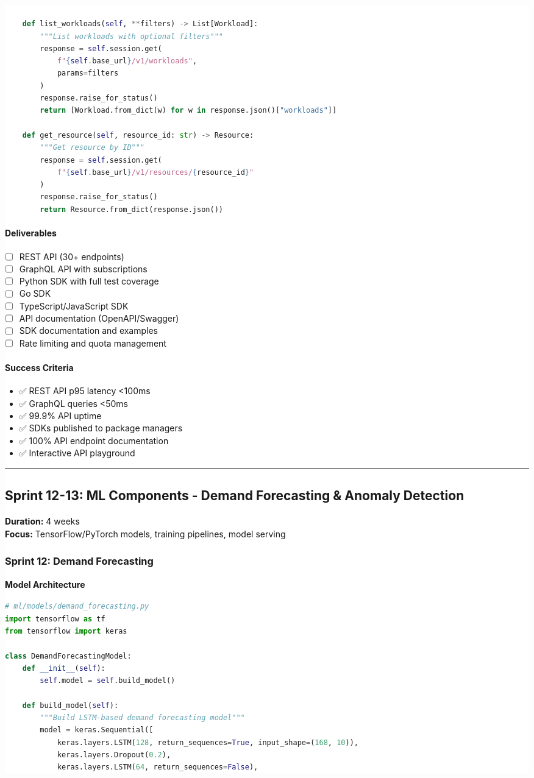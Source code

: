 ```python
    
    def list_workloads(self, **filters) -> List[Workload]:
        """List workloads with optional filters"""
        response = self.session.get(
            f"{self.base_url}/v1/workloads",
            params=filters
        )
        response.raise_for_status()
        return [Workload.from_dict(w) for w in response.json()["workloads"]]
    
    def get_resource(self, resource_id: str) -> Resource:
        """Get resource by ID"""
        response = self.session.get(
            f"{self.base_url}/v1/resources/{resource_id}"
        )
        response.raise_for_status()
        return Resource.from_dict(response.json())
```

#### Deliverables
- [ ] REST API (30+ endpoints)
- [ ] GraphQL API with subscriptions
- [ ] Python SDK with full test coverage
- [ ] Go SDK
- [ ] TypeScript/JavaScript SDK
- [ ] API documentation (OpenAPI/Swagger)
- [ ] SDK documentation and examples
- [ ] Rate limiting and quota management

#### Success Criteria
- ✅ REST API p95 latency <100ms
- ✅ GraphQL queries <50ms
- ✅ 99.9% API uptime
- ✅ SDKs published to package managers
- ✅ 100% API endpoint documentation
- ✅ Interactive API playground

---

## Sprint 12-13: ML Components - Demand Forecasting & Anomaly Detection

**Duration:** 4 weeks  
**Focus:** TensorFlow/PyTorch models, training pipelines, model serving

### Sprint 12: Demand Forecasting

**Model Architecture**
```python
# ml/models/demand_forecasting.py
import tensorflow as tf
from tensorflow import keras

class DemandForecastingModel:
    def __init__(self):
        self.model = self.build_model()
    
    def build_model(self):
        """Build LSTM-based demand forecasting model"""
        model = keras.Sequential([
            keras.layers.LSTM(128, return_sequences=True, input_shape=(168, 10)),
            keras.layers.Dropout(0.2),
            keras.layers.LSTM(64, return_sequences=False),
```